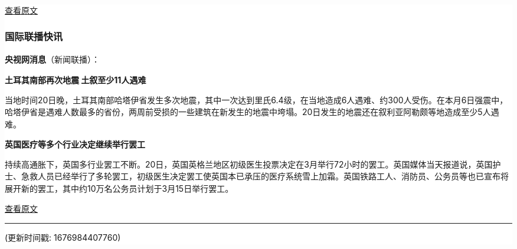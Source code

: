 [查看原文](https://tv.cctv.com/2023/02/21/VIDEl3S7tkH5MbRjtToU5K5g230221.shtml)

### 国际联播快讯

<p><strong>央视网消息</strong>（新闻联播）：<br></p><p><strong>土耳其南部再次地震 土叙至少11人遇难<br></strong></p><p>当地时间20日晚，土耳其南部哈塔伊省发生多次地震，其中一次达到里氏6.4级，在当地造成6人遇难、约300人受伤。在本月6日强震中，哈塔伊省是遇难人数最多的省份，两周前受损的一些建筑在新发生的地震中垮塌。20日发生的地震还在叙利亚阿勒颇等地造成至少5人遇难。<br></p><p><strong>英国医疗等多个行业决定继续举行罢工<br></strong></p><p>持续高通胀下，英国多行业罢工不断。20日，英国英格兰地区初级医生投票决定在3月举行72小时的罢工。英国媒体当天报道说，英国护士、急救人员已经举行了多轮罢工，初级医生决定罢工使英国本已承压的医疗系统雪上加霜。英国铁路工人、消防员、公务员等也已宣布将展开新的罢工，其中约10万名公务员计划于3月15日举行罢工。<br></p>

[查看原文](https://tv.cctv.com/2023/02/21/VIDEpeyVu0PjafFydfcJuvDS230221.shtml)



---

(更新时间戳: 1676984407760)

